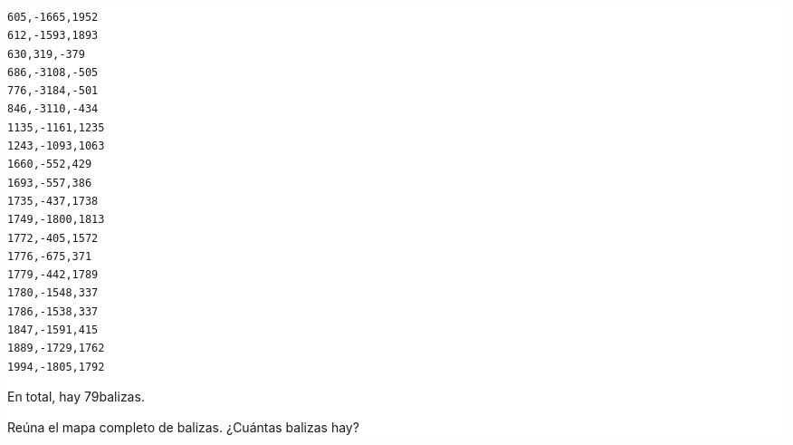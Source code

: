 ```
605,-1665,1952
612,-1593,1893
630,319,-379
686,-3108,-505
776,-3184,-501
846,-3110,-434
1135,-1161,1235
1243,-1093,1063
1660,-552,429
1693,-557,386
1735,-437,1738
1749,-1800,1813
1772,-405,1572
1776,-675,371
1779,-442,1789
1780,-1548,337
1786,-1538,337
1847,-1591,415
1889,-1729,1762
1994,-1805,1792
```
En total, hay 79balizas.

Reúna el mapa completo de balizas. ¿Cuántas balizas hay?